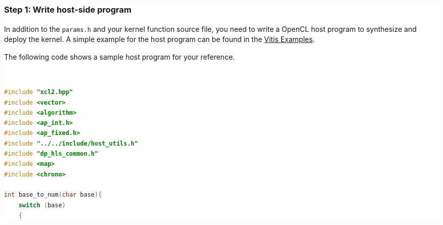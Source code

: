 ### Step 1: Write host-side program
In addition to the `params.h` and your kernel function source file, you need to write a OpenCL host program to synthesize and deploy the kernel. A simple example for the host program can be found in the [Vitis Examples](https://github.com/Xilinx/Vitis_Accel_Examples/blob/f61637e9263ecc1be3df34182ea6c53a0ca10447/hello_world/src/host.cpp).

The following code shows a sample host program for your reference.

<style>
.scrollable-code {
    max-height: 300px; /* Adjust the height as needed */
    overflow-y: auto;
}
</style>

<div class="scrollable-code">

```cpp

#include "xcl2.hpp"
#include <vector>
#include <algorithm>
#include <ap_int.h>
#include <ap_fixed.h>
#include "../../include/host_utils.h"
#include "dp_hls_common.h"
#include <map>
#include <chrono>

int base_to_num(char base){
    switch (base)
    {
    case 'A':
        return 0;
    case 'C':
        return 1;
    case 'G':
        return 2;
    case 'T':
        return 3;
    default:
        return 0;
#ifdef CMAKEDEBUG
        throw std::runtime_error("Unrecognized Nucleotide " + std::string(1, base) + " from A, C, G, and T.\n"); // or throw an exception
#endif
    }
}


int main(int argc, char **argv) {
    if (argc != 2) {
        std::cout << "Usage: " << argv[0] << " <XCLBIN File>" << std::endl;
        return EXIT_FAILURE;
    }

    std::string binaryFile = argv[1];
    cl_int err;
    cl::Context context;
    cl::Kernel krnl_seq_align;
    cl::CommandQueue q;

    // Allocate memory for each array
    std::vector<char_t, aligned_allocator<char_t>> querys(N_BLOCKS * MAX_QUERY_LENGTH);
    std::vector<char_t, aligned_allocator<char_t>> references(N_BLOCKS * MAX_REFERENCE_LENGTH);
```